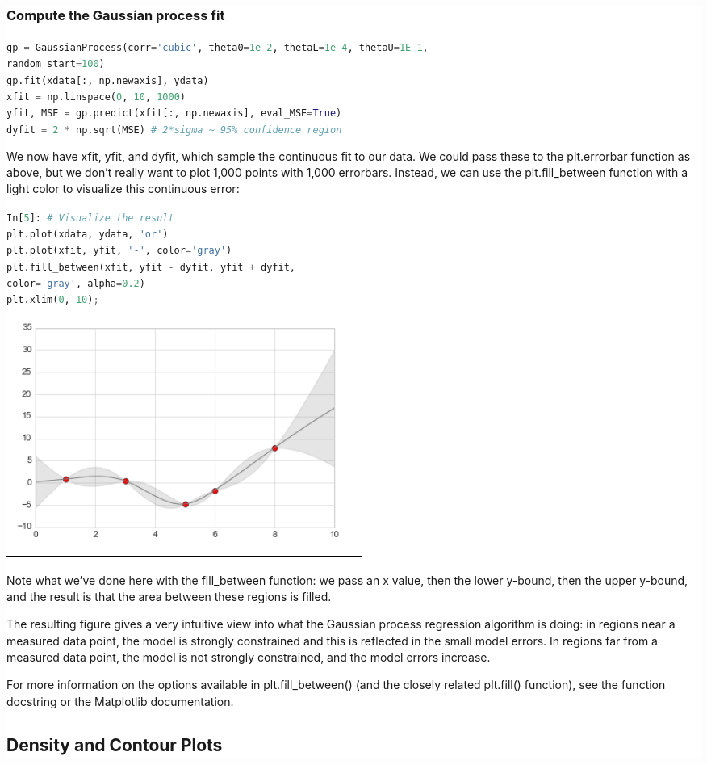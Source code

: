 ### Compute the Gaussian process fit

```python
gp = GaussianProcess(corr='cubic', theta0=1e-2, thetaL=1e-4, thetaU=1E-1,
random_start=100)
gp.fit(xdata[:, np.newaxis], ydata)
xfit = np.linspace(0, 10, 1000)
yfit, MSE = gp.predict(xfit[:, np.newaxis], eval_MSE=True)
dyfit = 2 * np.sqrt(MSE) # 2*sigma ~ 95% confidence region
```

We now have xfit, yfit, and dyfit, which sample the continuous fit to our data. We could pass these to the plt.errorbar function as above, but we don’t really want to plot 1,000 points with 1,000 errorbars. Instead, we can use the plt.fill_between function with a light color to visualize this continuous error:

```python
In[5]: # Visualize the result
plt.plot(xdata, ydata, 'or')
plt.plot(xfit, yfit, '-', color='gray')
plt.fill_between(xfit, yfit - dyfit, yfit + dyfit,
color='gray', alpha=0.2)
plt.xlim(0, 10);
```

![alt text](../../../../images/data_visualization/mathplotlib/Scatter10.png)

Note what we’ve done here with the fill_between function: we pass an x value, then the lower y-bound, then the upper y-bound, and the result is that the area between these regions is filled.

The resulting figure gives a very intuitive view into what the Gaussian process regression algorithm is doing: in regions near a measured data point, the model is strongly constrained and this is reflected in the small model errors. In regions far from a measured data point, the model is not strongly constrained, and the model errors increase.

For more information on the options available in plt.fill_between() (and the closely related plt.fill() function), see the function docstring or the Matplotlib documentation.

## Density and Contour Plots

